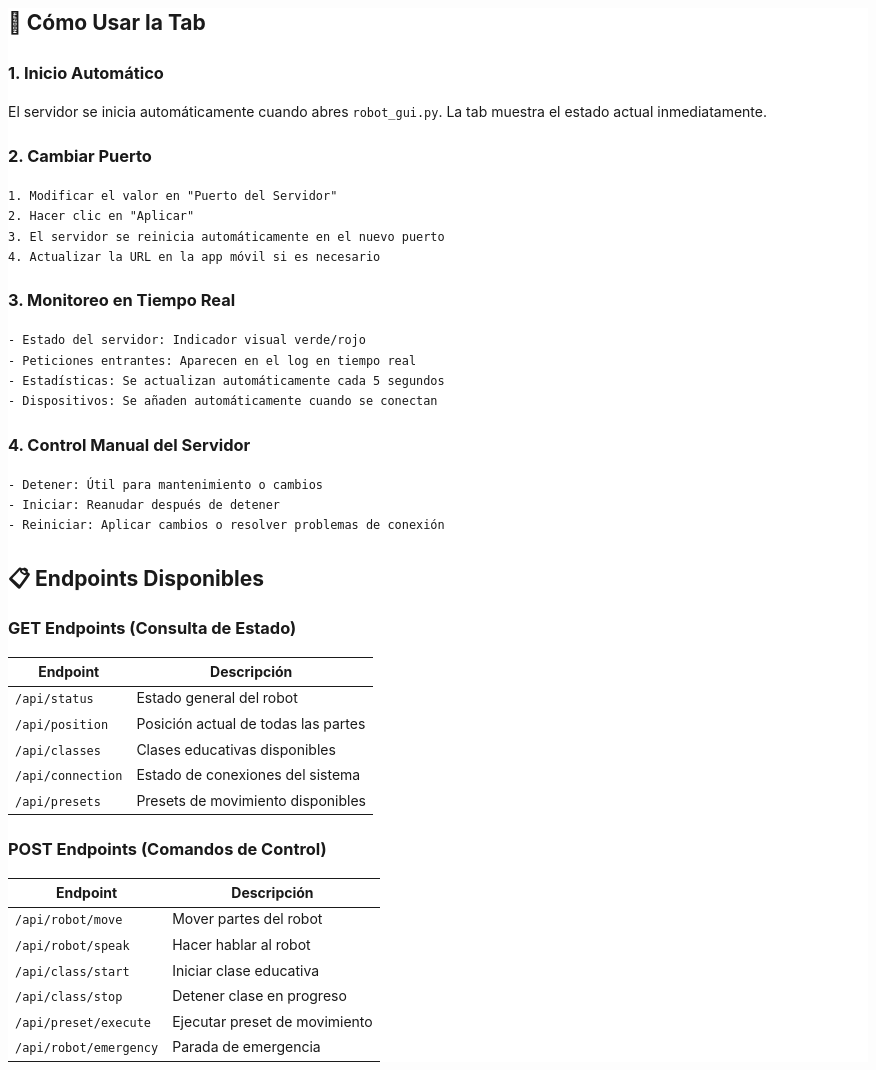 ## 🚀 Cómo Usar la Tab

### 1. Inicio Automático
El servidor se inicia automáticamente cuando abres `robot_gui.py`. La tab muestra el estado actual inmediatamente.

### 2. Cambiar Puerto
```
1. Modificar el valor en "Puerto del Servidor"
2. Hacer clic en "Aplicar"
3. El servidor se reinicia automáticamente en el nuevo puerto
4. Actualizar la URL en la app móvil si es necesario
```

### 3. Monitoreo en Tiempo Real
```
- Estado del servidor: Indicador visual verde/rojo
- Peticiones entrantes: Aparecen en el log en tiempo real
- Estadísticas: Se actualizan automáticamente cada 5 segundos
- Dispositivos: Se añaden automáticamente cuando se conectan
```

### 4. Control Manual del Servidor
```
- Detener: Útil para mantenimiento o cambios
- Iniciar: Reanudar después de detener
- Reiniciar: Aplicar cambios o resolver problemas de conexión
```

## 📋 Endpoints Disponibles

### GET Endpoints (Consulta de Estado)
| Endpoint | Descripción |
|----------|-------------|
| `/api/status` | Estado general del robot |
| `/api/position` | Posición actual de todas las partes |
| `/api/classes` | Clases educativas disponibles |
| `/api/connection` | Estado de conexiones del sistema |
| `/api/presets` | Presets de movimiento disponibles |

### POST Endpoints (Comandos de Control)
| Endpoint | Descripción |
|----------|-------------|
| `/api/robot/move` | Mover partes del robot |
| `/api/robot/speak` | Hacer hablar al robot |
| `/api/class/start` | Iniciar clase educativa |
| `/api/class/stop` | Detener clase en progreso |
| `/api/preset/execute` | Ejecutar preset de movimiento |
| `/api/robot/emergency` | Parada de emergencia |
